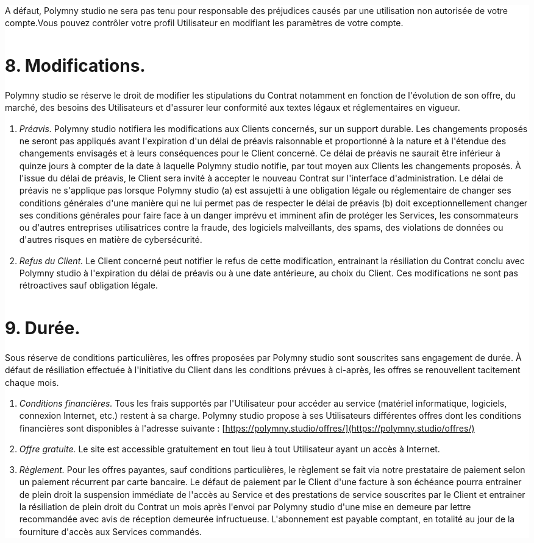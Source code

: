 A défaut, Polymny studio ne sera pas tenu pour responsable des préjudices
causés par une utilisation non autorisée de votre compte.Vous pouvez contrôler
votre profil Utilisateur en modifiant les paramètres de votre compte.

# 8. Modifications.

Polymny studio se réserve le droit de modifier les stipulations du Contrat
notamment en fonction de l'évolution de son offre, du marché, des besoins des
Utilisateurs et d'assurer leur conformité aux textes légaux et réglementaires
en vigueur.

1. *Préavis.* Polymny studio notifiera les modifications aux Clients
   concernés, sur un support durable. Les changements proposés ne seront pas
   appliqués avant l'expiration d'un délai de préavis raisonnable et
   proportionné à la nature et à l'étendue des changements envisagés et à leurs
   conséquences pour le Client concerné. Ce délai de préavis ne saurait être
   inférieur à quinze jours à compter de la date à laquelle Polymny studio
   notifie, par tout moyen aux Clients les changements proposés. À l'issue du
   délai de préavis, le Client sera invité à accepter le nouveau Contrat sur
   l'interface d'administration. Le délai de préavis ne s'applique pas lorsque
   Polymny studio (a) est assujetti à une obligation légale ou réglementaire de
   changer ses conditions générales d'une manière qui ne lui permet pas de
   respecter le délai de préavis (b) doit exceptionnellement changer ses
   conditions générales pour faire face à un danger imprévu et imminent afin de
   protéger les Services, les consommateurs ou d'autres entreprises
   utilisatrices contre la fraude, des logiciels malveillants, des spams, des
   violations de données ou d'autres risques en matière de cybersécurité.

2. *Refus du Client.* Le Client concerné peut notifier le refus de cette
   modification, entrainant la résiliation du Contrat conclu avec Polymny
   studio à l'expiration du délai de préavis ou à une date antérieure, au choix
   du Client. Ces modifications ne sont pas rétroactives sauf obligation
   légale.

# 9. Durée.

Sous réserve de conditions particulières, les offres proposées par Polymny
studio sont souscrites sans engagement de durée. À défaut de résiliation
effectuée à l'initiative du Client dans les conditions prévues à ci-après, les
offres se renouvellent tacitement chaque mois.

1. *Conditions financières.* Tous les frais supportés par l'Utilisateur pour
   accéder au service (matériel informatique, logiciels, connexion Internet,
   etc.) restent à sa charge. Polymny studio propose à ses Utilisateurs
   différentes offres dont les conditions financières sont disponibles à
   l'adresse suivante :
   [https://polymny.studio/offres/](https://polymny.studio/offres/)

2. *Offre gratuite.* Le site est accessible gratuitement en tout lieu à tout
   Utilisateur ayant un accès à Internet.

3. *Règlement.* Pour les offres payantes, sauf conditions particulières, le
   règlement se fait via notre prestataire de paiement selon un paiement
   récurrent par carte bancaire. Le défaut de paiement par le Client d'une
   facture à son échéance pourra entrainer de plein droit la suspension
   immédiate de l'accès au Service et des prestations de service souscrites par
   le Client et entrainer la résiliation de plein droit du Contrat un mois
   après l'envoi par Polymny studio d'une mise en demeure par lettre
   recommandée avec avis de réception demeurée infructueuse.  L'abonnement est
   payable comptant, en totalité au jour de la fourniture d'accès aux Services
   commandés.
